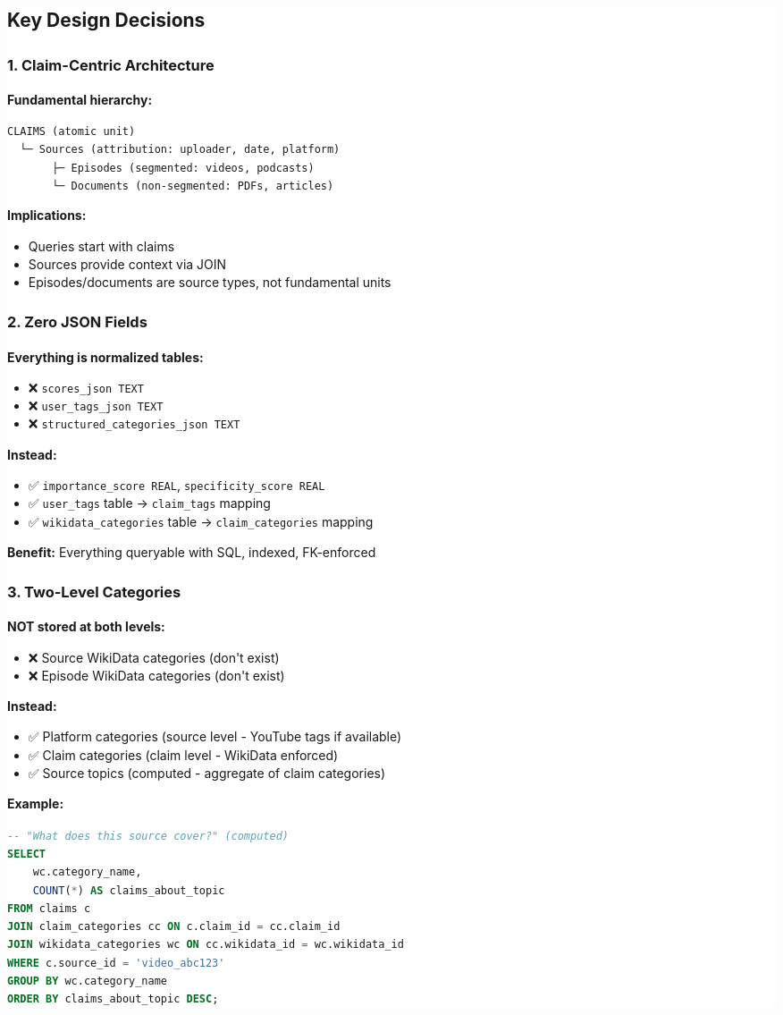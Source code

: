 ## Key Design Decisions

### 1. **Claim-Centric Architecture**

**Fundamental hierarchy:**
```
CLAIMS (atomic unit)
  └─ Sources (attribution: uploader, date, platform)
       ├─ Episodes (segmented: videos, podcasts)
       └─ Documents (non-segmented: PDFs, articles)
```

**Implications:**
- Queries start with claims
- Sources provide context via JOIN
- Episodes/documents are source types, not fundamental units

### 2. **Zero JSON Fields**

**Everything is normalized tables:**
- ❌ `scores_json TEXT`
- ❌ `user_tags_json TEXT`
- ❌ `structured_categories_json TEXT`

**Instead:**
- ✅ `importance_score REAL`, `specificity_score REAL`
- ✅ `user_tags` table → `claim_tags` mapping
- ✅ `wikidata_categories` table → `claim_categories` mapping

**Benefit:** Everything queryable with SQL, indexed, FK-enforced

### 3. **Two-Level Categories**

**NOT stored at both levels:**
- ❌ Source WikiData categories (don't exist)
- ❌ Episode WikiData categories (don't exist)

**Instead:**
- ✅ Platform categories (source level - YouTube tags if available)
- ✅ Claim categories (claim level - WikiData enforced)
- ✅ Source topics (computed - aggregate of claim categories)

**Example:**
```sql
-- "What does this source cover?" (computed)
SELECT 
    wc.category_name,
    COUNT(*) AS claims_about_topic
FROM claims c
JOIN claim_categories cc ON c.claim_id = cc.claim_id
JOIN wikidata_categories wc ON cc.wikidata_id = wc.wikidata_id
WHERE c.source_id = 'video_abc123'
GROUP BY wc.category_name
ORDER BY claims_about_topic DESC;
```
